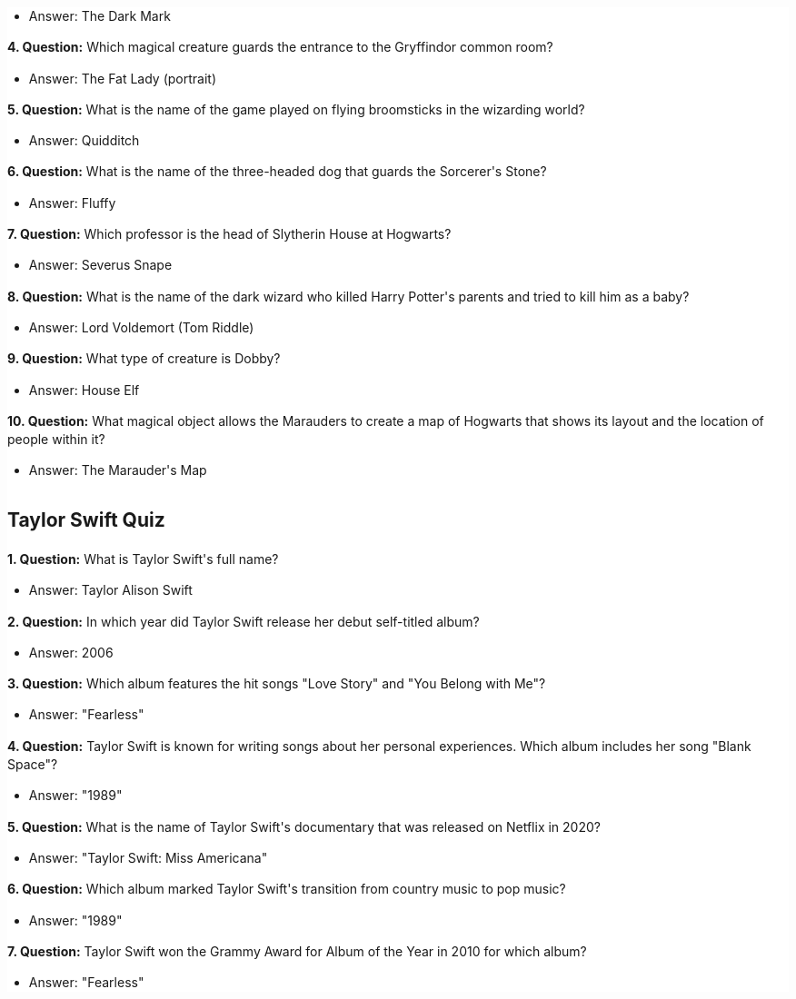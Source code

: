 - Answer: The Dark Mark

**4. Question:** Which magical creature guards the entrance to the Gryffindor common room?

- Answer: The Fat Lady (portrait)

**5. Question:** What is the name of the game played on flying broomsticks in the wizarding world?

- Answer: Quidditch

**6. Question:** What is the name of the three-headed dog that guards the Sorcerer's Stone?

- Answer: Fluffy

**7. Question:** Which professor is the head of Slytherin House at Hogwarts?

- Answer: Severus Snape

**8. Question:** What is the name of the dark wizard who killed Harry Potter's parents and tried to kill him as a baby?

- Answer: Lord Voldemort (Tom Riddle)

**9. Question:** What type of creature is Dobby?

- Answer: House Elf

**10. Question:** What magical object allows the Marauders to create a map of Hogwarts that shows its layout and the location of people within it?

- Answer: The Marauder's Map

## Taylor Swift Quiz

**1. Question:** What is Taylor Swift's full name?

- Answer: Taylor Alison Swift

**2. Question:** In which year did Taylor Swift release her debut self-titled album?

- Answer: 2006

**3. Question:** Which album features the hit songs "Love Story" and "You Belong with Me"?

- Answer: "Fearless"

**4. Question:** Taylor Swift is known for writing songs about her personal experiences. Which album includes her song "Blank Space"?

- Answer: "1989"

**5. Question:** What is the name of Taylor Swift's documentary that was released on Netflix in 2020?

- Answer: "Taylor Swift: Miss Americana"

**6. Question:** Which album marked Taylor Swift's transition from country music to pop music?

- Answer: "1989"

**7. Question:** Taylor Swift won the Grammy Award for Album of the Year in 2010 for which album?

- Answer: "Fearless"
